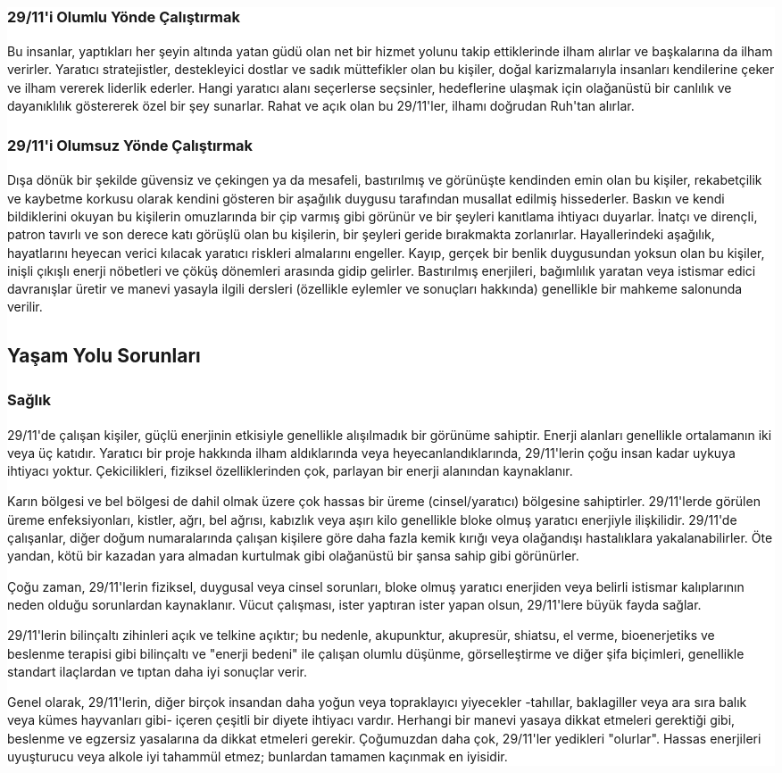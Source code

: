 ### 29/11'i Olumlu Yönde Çalıştırmak

Bu insanlar, yaptıkları her şeyin altında yatan güdü olan net bir hizmet yolunu takip ettiklerinde ilham alırlar ve başkalarına da ilham verirler. Yaratıcı stratejistler, destekleyici dostlar ve sadık müttefikler olan bu kişiler, doğal karizmalarıyla insanları kendilerine çeker ve ilham vererek liderlik ederler. Hangi yaratıcı alanı seçerlerse seçsinler, hedeflerine ulaşmak için olağanüstü bir canlılık ve dayanıklılık göstererek özel bir şey sunarlar. Rahat ve açık olan bu 29/11'ler, ilhamı doğrudan Ruh'tan alırlar.

### 29/11'i Olumsuz Yönde Çalıştırmak

Dışa dönük bir şekilde güvensiz ve çekingen ya da mesafeli, bastırılmış ve görünüşte kendinden emin olan bu kişiler, rekabetçilik ve kaybetme korkusu olarak kendini gösteren bir aşağılık duygusu tarafından musallat edilmiş hissederler. Baskın ve kendi bildiklerini okuyan bu kişilerin omuzlarında bir çip varmış gibi görünür ve bir şeyleri kanıtlama ihtiyacı duyarlar. İnatçı ve dirençli, patron tavırlı ve son derece katı görüşlü olan bu kişilerin, bir şeyleri geride bırakmakta zorlanırlar. Hayallerindeki aşağılık, hayatlarını heyecan verici kılacak yaratıcı riskleri almalarını engeller. Kayıp, gerçek bir benlik duygusundan yoksun olan bu kişiler, inişli çıkışlı enerji nöbetleri ve çöküş dönemleri arasında gidip gelirler. Bastırılmış enerjileri, bağımlılık yaratan veya istismar edici davranışlar üretir ve manevi yasayla ilgili dersleri (özellikle eylemler ve sonuçları hakkında) genellikle bir mahkeme salonunda verilir.

## Yaşam Yolu Sorunları

### Sağlık

29/11'de çalışan kişiler, güçlü enerjinin etkisiyle genellikle alışılmadık bir görünüme sahiptir. Enerji alanları genellikle ortalamanın iki veya üç katıdır. Yaratıcı bir proje hakkında ilham aldıklarında veya heyecanlandıklarında, 29/11'lerin çoğu insan kadar uykuya ihtiyacı yoktur. Çekicilikleri, fiziksel özelliklerinden çok, parlayan bir enerji alanından kaynaklanır.

Karın bölgesi ve bel bölgesi de dahil olmak üzere çok hassas bir üreme (cinsel/yaratıcı) bölgesine sahiptirler. 29/11'lerde görülen üreme enfeksiyonları, kistler, ağrı, bel ağrısı, kabızlık veya aşırı kilo genellikle bloke olmuş yaratıcı enerjiyle ilişkilidir. 29/11'de çalışanlar, diğer doğum numaralarında çalışan kişilere göre daha fazla kemik kırığı veya olağandışı hastalıklara yakalanabilirler. Öte yandan, kötü bir kazadan yara almadan kurtulmak gibi olağanüstü bir şansa sahip gibi görünürler.

Çoğu zaman, 29/11'lerin fiziksel, duygusal veya cinsel sorunları, bloke olmuş yaratıcı enerjiden veya belirli istismar kalıplarının neden olduğu sorunlardan kaynaklanır. Vücut çalışması, ister yaptıran ister yapan olsun, 29/11'lere büyük fayda sağlar.

29/11'lerin bilinçaltı zihinleri açık ve telkine açıktır; bu nedenle, akupunktur, akupresür, shiatsu, el verme, bioenerjetiks ve beslenme terapisi gibi bilinçaltı ve "enerji bedeni" ile çalışan olumlu düşünme, görselleştirme ve diğer şifa biçimleri, genellikle standart ilaçlardan ve tıptan daha iyi sonuçlar verir.

Genel olarak, 29/11'lerin, diğer birçok insandan daha yoğun veya topraklayıcı yiyecekler -tahıllar, baklagiller veya ara sıra balık veya kümes hayvanları gibi- içeren çeşitli bir diyete ihtiyacı vardır. Herhangi bir manevi yasaya dikkat etmeleri gerektiği gibi, beslenme ve egzersiz yasalarına da dikkat etmeleri gerekir. Çoğumuzdan daha çok, 29/11'ler yedikleri "olurlar". Hassas enerjileri uyuşturucu veya alkole iyi tahammül etmez; bunlardan tamamen kaçınmak en iyisidir.
